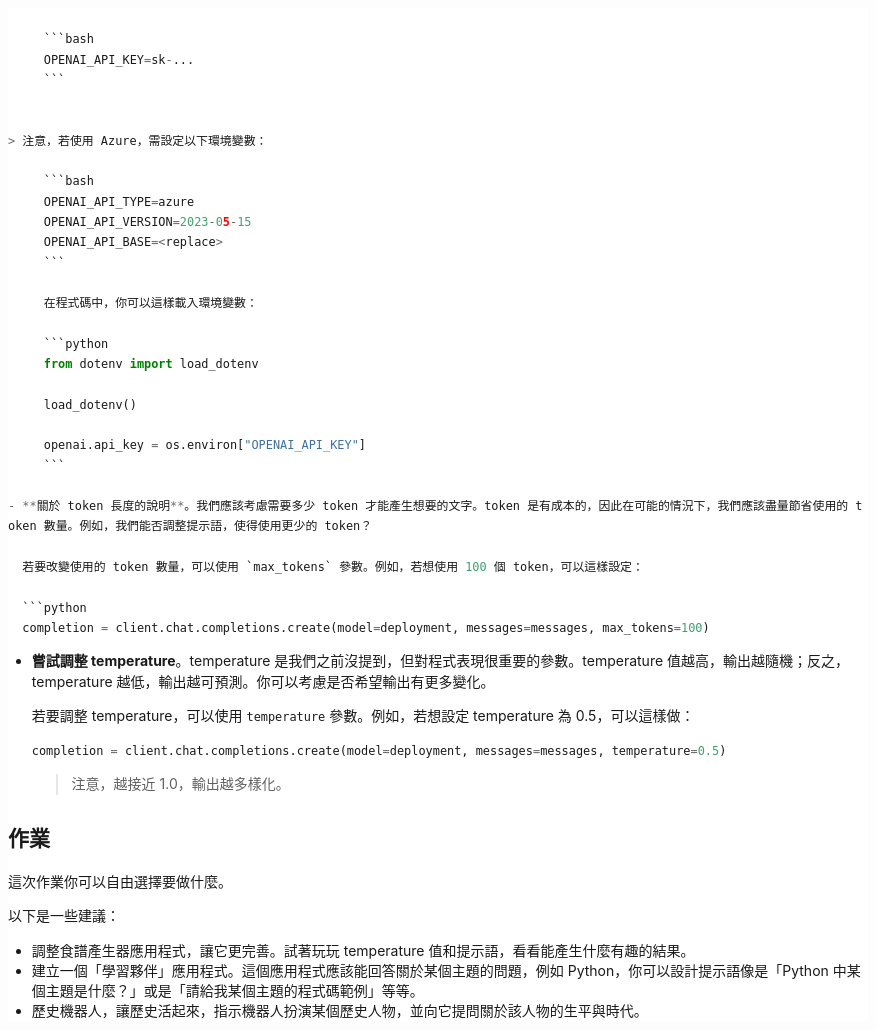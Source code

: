 ```python

     ```bash
     OPENAI_API_KEY=sk-...
     ```

     
> 注意，若使用 Azure，需設定以下環境變數：

     ```bash
     OPENAI_API_TYPE=azure
     OPENAI_API_VERSION=2023-05-15
     OPENAI_API_BASE=<replace>
     ```

     在程式碼中，你可以這樣載入環境變數：

     ```python
     from dotenv import load_dotenv

     load_dotenv()

     openai.api_key = os.environ["OPENAI_API_KEY"]
     ```

- **關於 token 長度的說明**。我們應該考慮需要多少 token 才能產生想要的文字。token 是有成本的，因此在可能的情況下，我們應該盡量節省使用的 token 數量。例如，我們能否調整提示語，使得使用更少的 token？

  若要改變使用的 token 數量，可以使用 `max_tokens` 參數。例如，若想使用 100 個 token，可以這樣設定：

  ```python
  completion = client.chat.completions.create(model=deployment, messages=messages, max_tokens=100)
  ```

- **嘗試調整 temperature**。temperature 是我們之前沒提到，但對程式表現很重要的參數。temperature 值越高，輸出越隨機；反之，temperature 越低，輸出越可預測。你可以考慮是否希望輸出有更多變化。

  若要調整 temperature，可以使用 `temperature` 參數。例如，若想設定 temperature 為 0.5，可以這樣做：

  ```python
  completion = client.chat.completions.create(model=deployment, messages=messages, temperature=0.5)
  ```

  > 注意，越接近 1.0，輸出越多樣化。

## 作業

這次作業你可以自由選擇要做什麼。

以下是一些建議：

- 調整食譜產生器應用程式，讓它更完善。試著玩玩 temperature 值和提示語，看看能產生什麼有趣的結果。
- 建立一個「學習夥伴」應用程式。這個應用程式應該能回答關於某個主題的問題，例如 Python，你可以設計提示語像是「Python 中某個主題是什麼？」或是「請給我某個主題的程式碼範例」等等。
- 歷史機器人，讓歷史活起來，指示機器人扮演某個歷史人物，並向它提問關於該人物的生平與時代。
